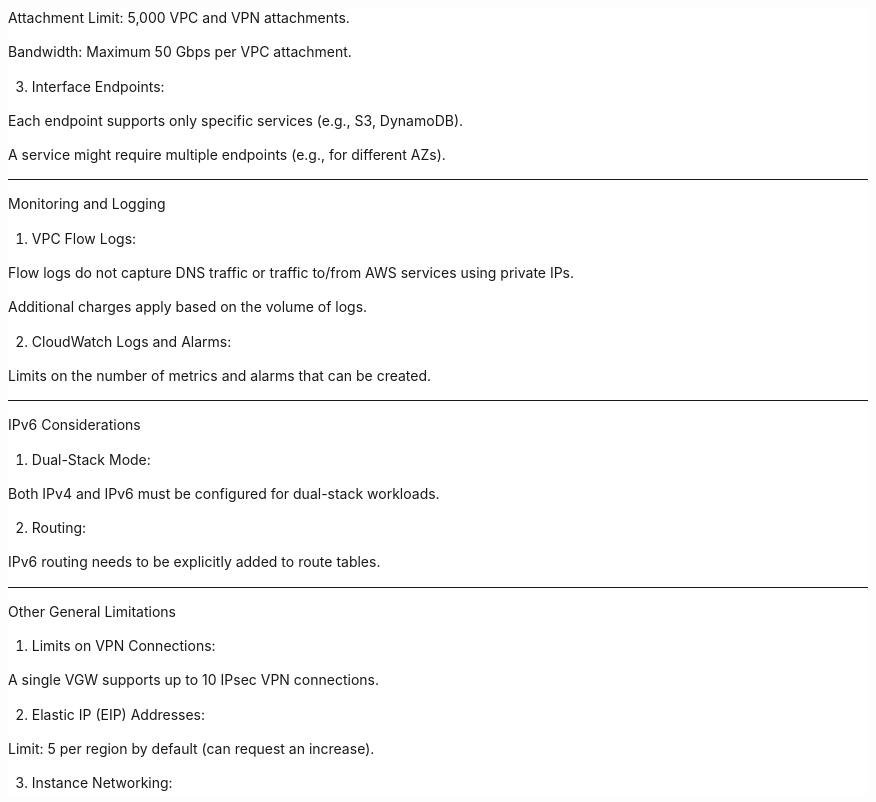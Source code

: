 Attachment Limit: 5,000 VPC and VPN attachments.

Bandwidth: Maximum 50 Gbps per VPC attachment.



3. Interface Endpoints:

Each endpoint supports only specific services (e.g., S3, DynamoDB).

A service might require multiple endpoints (e.g., for different AZs).





---

Monitoring and Logging

1. VPC Flow Logs:

Flow logs do not capture DNS traffic or traffic to/from AWS services using private IPs.

Additional charges apply based on the volume of logs.



2. CloudWatch Logs and Alarms:

Limits on the number of metrics and alarms that can be created.





---

IPv6 Considerations

1. Dual-Stack Mode:

Both IPv4 and IPv6 must be configured for dual-stack workloads.



2. Routing:

IPv6 routing needs to be explicitly added to route tables.





---

Other General Limitations

1. Limits on VPN Connections:

A single VGW supports up to 10 IPsec VPN connections.



2. Elastic IP (EIP) Addresses:

Limit: 5 per region by default (can request an increase).



3. Instance Networking:
